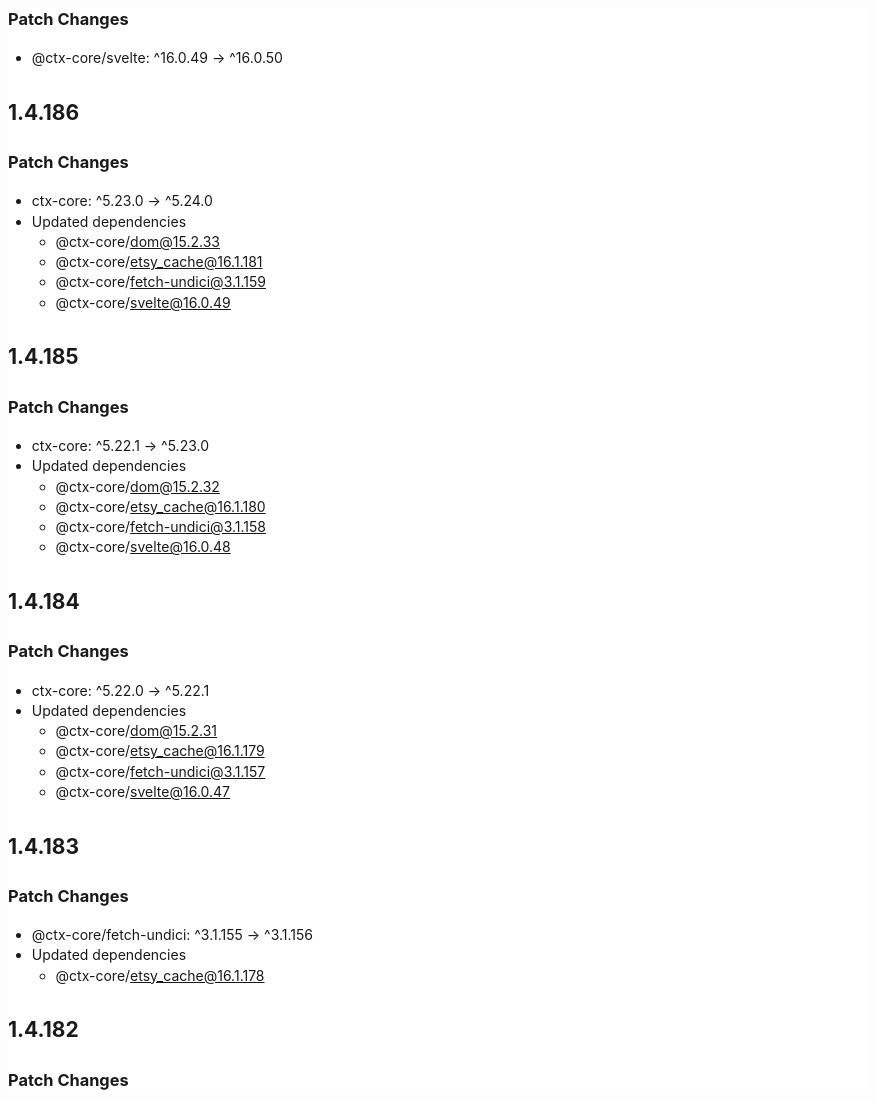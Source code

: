 ### Patch Changes

- @ctx-core/svelte: ^16.0.49 -> ^16.0.50

## 1.4.186

### Patch Changes

- ctx-core: ^5.23.0 -> ^5.24.0
- Updated dependencies
  - @ctx-core/dom@15.2.33
  - @ctx-core/etsy_cache@16.1.181
  - @ctx-core/fetch-undici@3.1.159
  - @ctx-core/svelte@16.0.49

## 1.4.185

### Patch Changes

- ctx-core: ^5.22.1 -> ^5.23.0
- Updated dependencies
  - @ctx-core/dom@15.2.32
  - @ctx-core/etsy_cache@16.1.180
  - @ctx-core/fetch-undici@3.1.158
  - @ctx-core/svelte@16.0.48

## 1.4.184

### Patch Changes

- ctx-core: ^5.22.0 -> ^5.22.1
- Updated dependencies
  - @ctx-core/dom@15.2.31
  - @ctx-core/etsy_cache@16.1.179
  - @ctx-core/fetch-undici@3.1.157
  - @ctx-core/svelte@16.0.47

## 1.4.183

### Patch Changes

- @ctx-core/fetch-undici: ^3.1.155 -> ^3.1.156
- Updated dependencies
  - @ctx-core/etsy_cache@16.1.178

## 1.4.182

### Patch Changes
